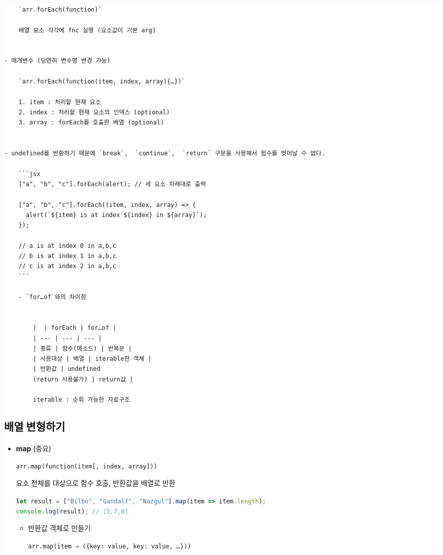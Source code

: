         `arr.forEach(function)`
        
        배열 요소 각각에 fnc 실행 (요소값이 기본 arg)
        
    
    - 매개변수 (당연히 변수명 변경 가능)
        
        `arr.forEach(function(item, index, array){…})`
        
        1. item : 처리할 현재 요소
        2. index : 처리할 현재 요소의 인덱스 (optional)
        3. array : forEach를 호출한 배열 (optional)
            
            
    - undefined를 반환하기 때문에 `break`,  `continue`,  `return` 구문을 사용해서 함수를 벗어날 수 없다.
        
        ```jsx
        ["a", "b", "c"].forEach(alert); // 세 요소 차례대로 출력
        
        ["a", "b", "c"].forEach((item, index, array) => {
          alert(`${item} is at index ${index} in ${array}`);
        });
        
        // a is at index 0 in a,b,c
        // b is at index 1 in a,b,c
        // c is at index 2 in a,b,c  
        ```
        
        - `for…of`와의 차이점
            
            
            |  | forEach | for…of |
            | --- | --- | --- |
            | 종류 | 함수(메소드) | 반복문 |
            | 사용대상 | 배열 | iterable한 객체 |
            | 반환값 | undefined
            (return 사용불가) | return값 |
            
            iterable : 순회 가능한 자료구조
            

## 배열 변형하기

- **map** (중요)
    
    `arr.map(function(item[, index, array]))`
    
    요소 전체를 대상으로 함수 호출, 반환값을 배열로 반환
    
    ```jsx
    let result = ["Bilbo", "Gandalf", "Nazgul"].map(item => item.length);
    console.log(result); // [5,7,6]
    ```
    
    - 반환값 객체로 만들기
        
        `arr.map(item ⇒ ({key: value, key: value, …}))`
        